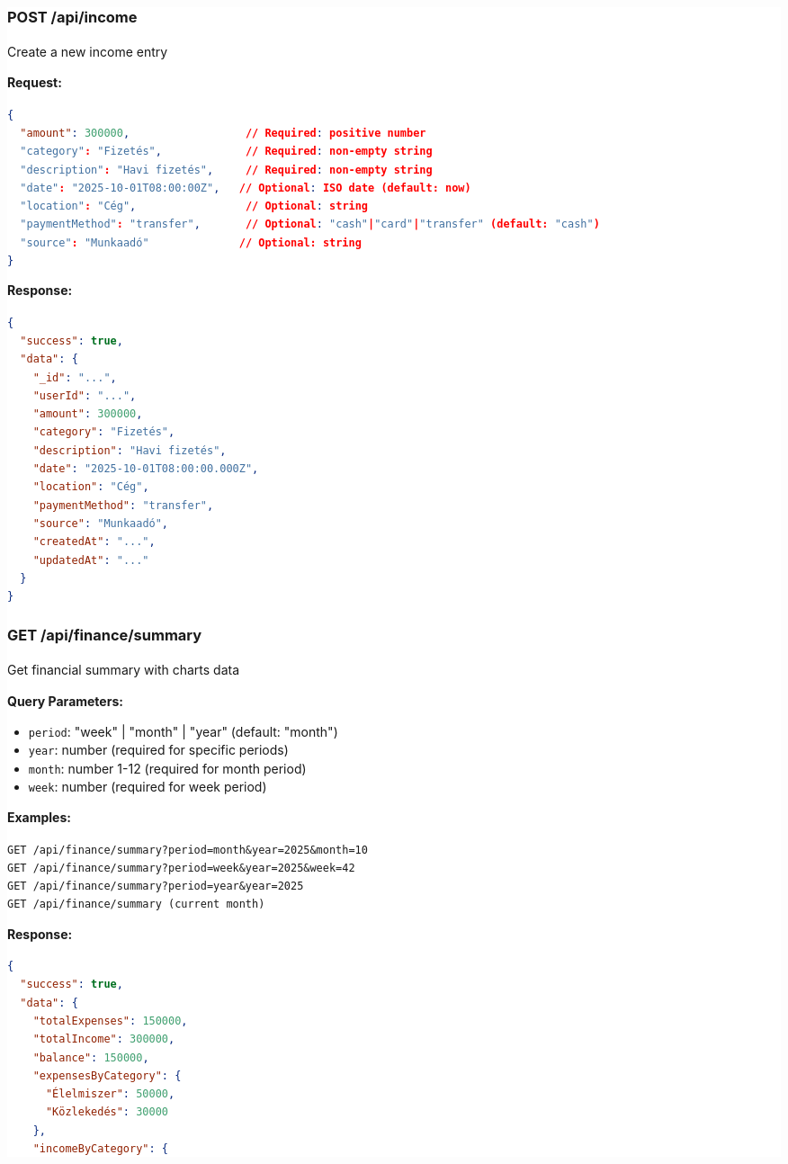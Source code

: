 ### POST /api/income
Create a new income entry

**Request:**
```json
{
  "amount": 300000,                  // Required: positive number
  "category": "Fizetés",             // Required: non-empty string
  "description": "Havi fizetés",     // Required: non-empty string
  "date": "2025-10-01T08:00:00Z",   // Optional: ISO date (default: now)
  "location": "Cég",                 // Optional: string
  "paymentMethod": "transfer",       // Optional: "cash"|"card"|"transfer" (default: "cash")
  "source": "Munkaadó"              // Optional: string
}
```

**Response:**
```json
{
  "success": true,
  "data": {
    "_id": "...",
    "userId": "...",
    "amount": 300000,
    "category": "Fizetés",
    "description": "Havi fizetés",
    "date": "2025-10-01T08:00:00.000Z",
    "location": "Cég",
    "paymentMethod": "transfer",
    "source": "Munkaadó",
    "createdAt": "...",
    "updatedAt": "..."
  }
}
```

### GET /api/finance/summary
Get financial summary with charts data

**Query Parameters:**
- `period`: "week" | "month" | "year" (default: "month")
- `year`: number (required for specific periods)
- `month`: number 1-12 (required for month period)
- `week`: number (required for week period)

**Examples:**
```
GET /api/finance/summary?period=month&year=2025&month=10
GET /api/finance/summary?period=week&year=2025&week=42
GET /api/finance/summary?period=year&year=2025
GET /api/finance/summary (current month)
```

**Response:**
```json
{
  "success": true,
  "data": {
    "totalExpenses": 150000,
    "totalIncome": 300000,
    "balance": 150000,
    "expensesByCategory": {
      "Élelmiszer": 50000,
      "Közlekedés": 30000
    },
    "incomeByCategory": {
```